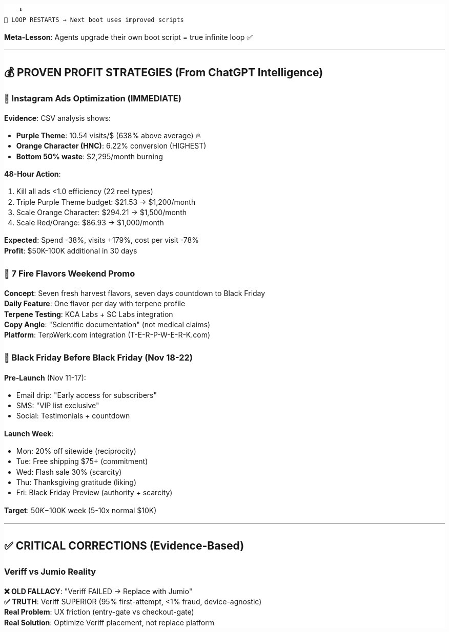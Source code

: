 ```
    ⬇️
🔄 LOOP RESTARTS → Next boot uses improved scripts
```

**Meta-Lesson**: Agents upgrade their own boot script = true infinite loop ✅

---

## 💰 PROVEN PROFIT STRATEGIES (From ChatGPT Intelligence)

### 🎨 Instagram Ads Optimization (IMMEDIATE)
**Evidence**: CSV analysis shows:
- **Purple Theme**: 10.54 visits/$ (638% above average) 🔥
- **Orange Character (HNC)**: 6.22% conversion (HIGHEST)
- **Bottom 50% waste**: $2,295/month burning

**48-Hour Action**:
1. Kill all ads <1.0 efficiency (22 reel types)
2. Triple Purple Theme budget: $21.53 → $1,200/month
3. Scale Orange Character: $294.21 → $1,500/month
4. Scale Red/Orange: $86.93 → $1,000/month

**Expected**: Spend -38%, visits +179%, cost per visit -78%  
**Profit**: $50K-100K additional in 30 days

### 🎃 7 Fire Flavors Weekend Promo
**Concept**: Seven fresh harvest flavors, seven days countdown to Black Friday  
**Daily Feature**: One flavor per day with terpene profile  
**Terpene Testing**: KCA Labs + SC Labs integration  
**Copy Angle**: "Scientific documentation" (not medical claims)  
**Platform**: TerpWerk.com integration (T-E-R-P-W-E-R-K.com)

### 🛒 Black Friday Before Black Friday (Nov 18-22)
**Pre-Launch** (Nov 11-17):
- Email drip: "Early access for subscribers"
- SMS: "VIP list exclusive"
- Social: Testimonials + countdown

**Launch Week**:
- Mon: 20% off sitewide (reciprocity)
- Tue: Free shipping $75+ (commitment)
- Wed: Flash sale 30% (scarcity)
- Thu: Thanksgiving gratitude (liking)
- Fri: Black Friday Preview (authority + scarcity)

**Target**: $50K-$100K week (5-10x normal $10K)

---

## ✅ CRITICAL CORRECTIONS (Evidence-Based)

### Veriff vs Jumio Reality
**❌ OLD FALLACY**: "Veriff FAILED → Replace with Jumio"  
**✅ TRUTH**: Veriff SUPERIOR (95% first-attempt, <1% fraud, device-agnostic)  
**Real Problem**: UX friction (entry-gate vs checkout-gate)  
**Real Solution**: Optimize Veriff placement, not replace platform
